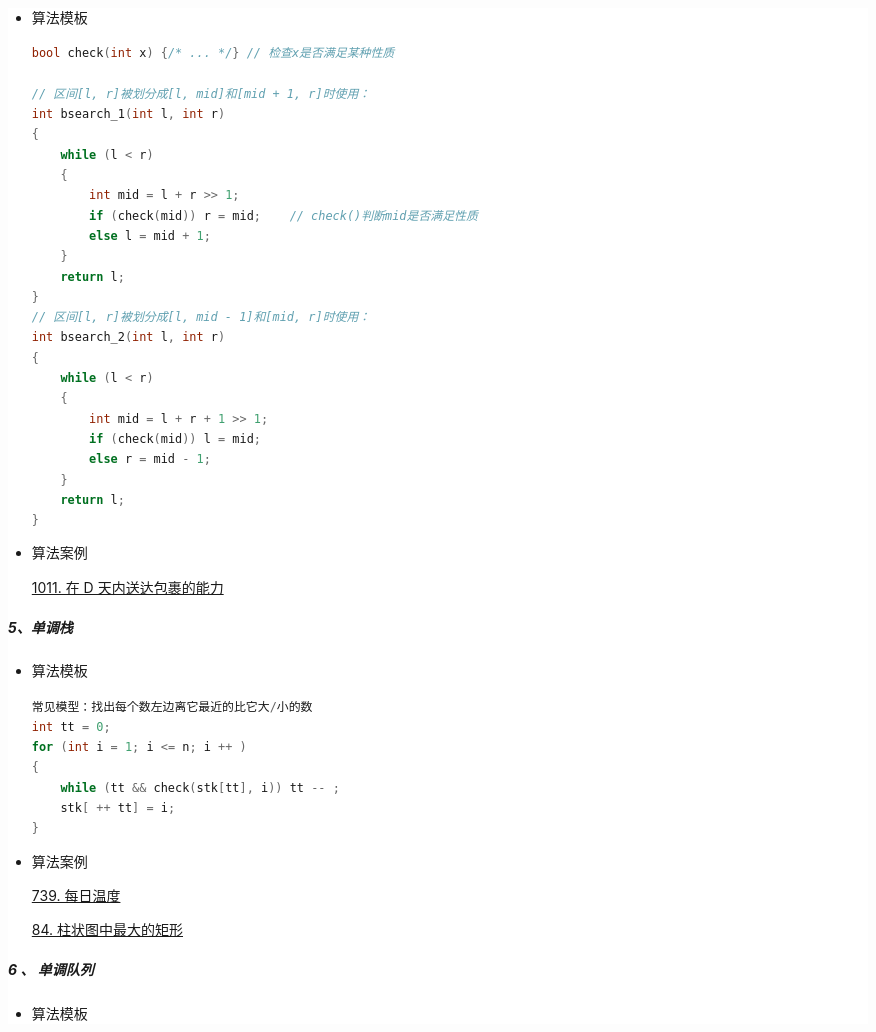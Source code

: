 - 算法模板

  ~~~cpp
  bool check(int x) {/* ... */} // 检查x是否满足某种性质
  
  // 区间[l, r]被划分成[l, mid]和[mid + 1, r]时使用：
  int bsearch_1(int l, int r)
  {
      while (l < r)
      {
          int mid = l + r >> 1;
          if (check(mid)) r = mid;    // check()判断mid是否满足性质
          else l = mid + 1;
      }
      return l;
  }
  // 区间[l, r]被划分成[l, mid - 1]和[mid, r]时使用：
  int bsearch_2(int l, int r)
  {
      while (l < r)
      {
          int mid = l + r + 1 >> 1;
          if (check(mid)) l = mid;
          else r = mid - 1;
      }
      return l;
  }
  ~~~

- 算法案例

  [1011. 在 D 天内送达包裹的能力](https://leetcode-cn.com/problems/capacity-to-ship-packages-within-d-days/)

##### 5、单调栈

- 算法模板

  ~~~c
  常见模型：找出每个数左边离它最近的比它大/小的数
  int tt = 0;
  for (int i = 1; i <= n; i ++ )
  {
      while (tt && check(stk[tt], i)) tt -- ;
      stk[ ++ tt] = i;
  }
  ~~~

- 算法案例

  [739. 每日温度](https://leetcode-cn.com/problems/daily-temperatures/)

  [84. 柱状图中最大的矩形](https://leetcode-cn.com/problems/largest-rectangle-in-histogram/)

##### 6 、 单调队列

- 算法模板
